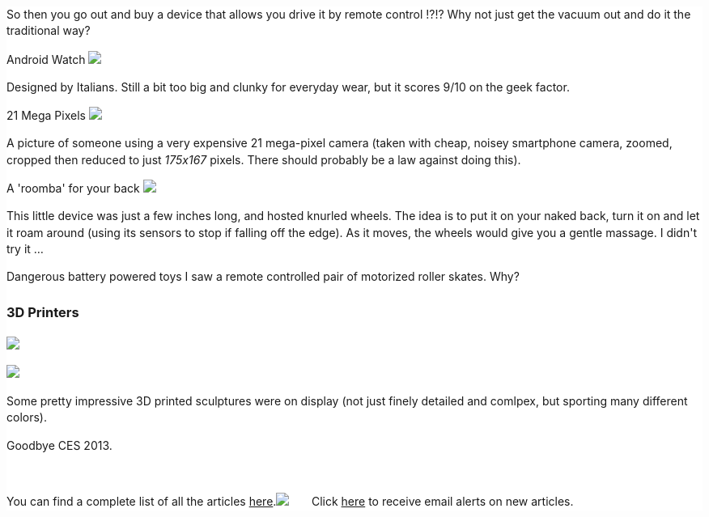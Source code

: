 So then you go out and buy a device that allows you drive it by remote control !?!? Why not just get the vacuum out and do it the traditional way?


Android Watch
![](http://datagenetics.com/blog/january42013/d.png)

Designed by Italians. Still a bit too big and clunky for everyday wear, but it scores 9/10 on the geek factor.


21 Mega Pixels
![](http://datagenetics.com/blog/january42013/21.png)

A picture of someone using a very expensive 21 mega-pixel camera (taken with cheap, noisey smartphone camera, zoomed, cropped then reduced to just *175x167* pixels. There should probably be a law against doing this).


A 'roomba' for your back
![](http://datagenetics.com/blog/january42013/b.png)

This little device was just a few inches long, and hosted knurled wheels. The idea is to put it on your naked back, turn it on and let it roam around (using its sensors to stop if falling off the edge). As it moves, the wheels would give you a gentle massage. I didn't try it …


Dangerous battery powered toys
I saw a remote controlled pair of motorized roller skates. Why?

### 3D Printers
![](http://datagenetics.com/blog/january42013/m1.png)

![](http://datagenetics.com/blog/january42013/m2.png)


Some pretty impressive 3D printed sculptures were on display (not just finely detailed and comlpex, but sporting many different colors).


Goodbye CES 2013.

 

You can find a complete list of all the articles [here](/blog.html).![](http://datagenetics.com/images/n.gif)
      Click [here](http://datagenetics.com/newsletter/subscribe.html) to receive email alerts on new articles.
